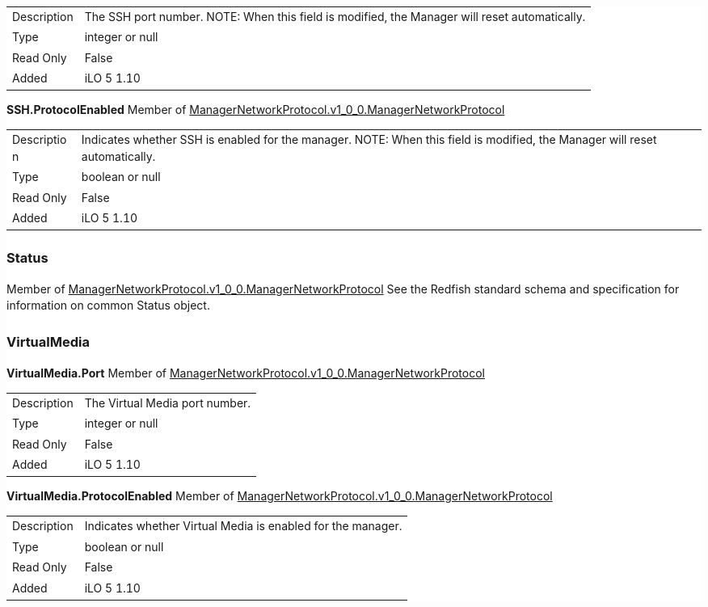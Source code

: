 | | |
|---|---|
|Description|The SSH port number.  NOTE: When this field is modified, the Manager will reset automatically.|
|Type|integer or null|
|Read Only|False|
|Added|iLO 5 1.10|

**SSH.ProtocolEnabled**
Member of [ManagerNetworkProtocol.v1\_0\_0.ManagerNetworkProtocol](#managernetworkprotocol)

| | |
|---|---|
|Description|Indicates whether SSH is enabled for the manager.  NOTE: When this field is modified, the Manager will reset automatically.|
|Type|boolean or null|
|Read Only|False|
|Added|iLO 5 1.10|

### Status

Member of [ManagerNetworkProtocol.v1\_0\_0.ManagerNetworkProtocol](#managernetworkprotocol)
See the Redfish standard schema and specification for information on common Status object.

### VirtualMedia

**VirtualMedia.Port**
Member of [ManagerNetworkProtocol.v1\_0\_0.ManagerNetworkProtocol](#managernetworkprotocol)

| | |
|---|---|
|Description|The Virtual Media port number.|
|Type|integer or null|
|Read Only|False|
|Added|iLO 5 1.10|

**VirtualMedia.ProtocolEnabled**
Member of [ManagerNetworkProtocol.v1\_0\_0.ManagerNetworkProtocol](#managernetworkprotocol)

| | |
|---|---|
|Description|Indicates whether Virtual Media is enabled for the manager.|
|Type|boolean or null|
|Read Only|False|
|Added|iLO 5 1.10|
